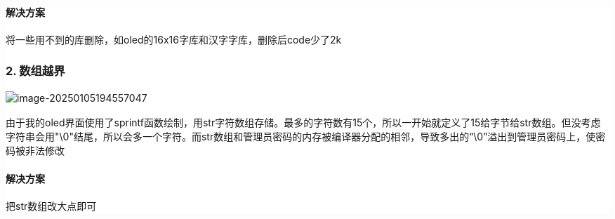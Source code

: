 #### 解决方案

将一些用不到的库删除，如oled的16x16字库和汉字字库，删除后code少了2k

### 2. 数组越界

![image-20250105194557047](https://picture-note-1328988318.cos.ap-nanjing.myqcloud.com/Typora/202501051945118.png)

由于我的oled界面使用了sprintf函数绘制，用str字符数组存储。最多的字符数有15个，所以一开始就定义了15给字节给str数组。但没考虑字符串会用"\0"结尾，所以会多一个字符。而str数组和管理员密码的内存被编译器分配的相邻，导致多出的“\0”溢出到管理员密码上，使密码被非法修改

#### 解决方案

把str数组改大点即可

























